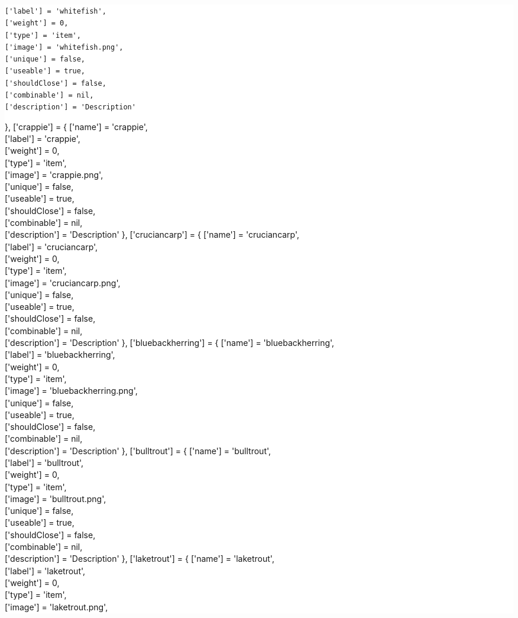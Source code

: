     ['label'] = 'whitefish', 					
    ['weight'] = 0, 		
    ['type'] = 'item', 		
    ['image'] = 'whitefish.png', 				
    ['unique'] = false, 		
    ['useable'] = true, 	
    ['shouldClose'] = false,   
    ['combinable'] = nil,   
    ['description'] = 'Description'
},
['crappie'] = {
    ['name'] = 'crappie', 			 	  	  	
    ['label'] = 'crappie', 					
    ['weight'] = 0, 		
    ['type'] = 'item', 		
    ['image'] = 'crappie.png', 				
    ['unique'] = false, 	
    ['useable'] = true, 	
    ['shouldClose'] = false,   
    ['combinable'] = nil,   
    ['description'] = 'Description'
},
['cruciancarp'] = {
    ['name'] = 'cruciancarp', 			 	  	  	
    ['label'] = 'cruciancarp', 					
    ['weight'] = 0, 		
    ['type'] = 'item', 		
    ['image'] = 'cruciancarp.png', 				
    ['unique'] = false, 	
    ['useable'] = true, 	
    ['shouldClose'] = false,   
    ['combinable'] = nil,   
    ['description'] = 'Description'
},
['bluebackherring'] = {
    ['name'] = 'bluebackherring', 			 	  	  	
    ['label'] = 'bluebackherring', 					
    ['weight'] = 0, 		
    ['type'] = 'item', 		
    ['image'] = 'bluebackherring.png', 				
    ['unique'] = false, 		
    ['useable'] = true, 	
    ['shouldClose'] = false,   
    ['combinable'] = nil,   
    ['description'] = 'Description'
},
['bulltrout'] = {
    ['name'] = 'bulltrout', 			 	  	  	
    ['label'] = 'bulltrout', 					
    ['weight'] = 0, 		
    ['type'] = 'item', 		
    ['image'] = 'bulltrout.png', 				
    ['unique'] = false, 			
    ['useable'] = true, 	
    ['shouldClose'] = false,   
    ['combinable'] = nil,   
    ['description'] = 'Description'
},
['laketrout'] = {
    ['name'] = 'laketrout', 			 	  	  	
    ['label'] = 'laketrout', 					
    ['weight'] = 0, 		
    ['type'] = 'item', 		
    ['image'] = 'laketrout.png', 				